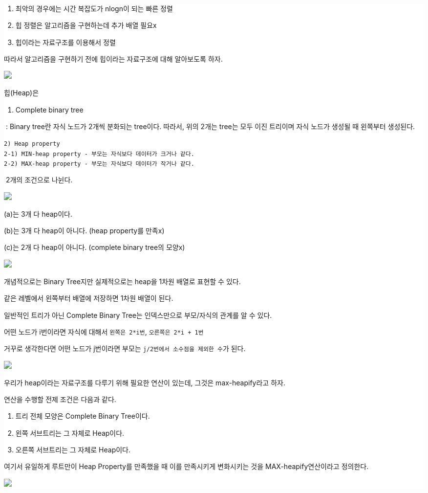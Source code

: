    1) 최악의 경우에는 시간 복잡도가 nlogn이 되는 빠른 정렬

   2) 힙 정렬은 알고리즘을 구현하는데 추가 배열 필요x

   3) 힙이라는 자료구조를 이용해서 정렬

   따라서 알고리즘을 구현하기 전에 힙이라는 자료구조에 대해 알아보도록 하자.

   ![](https://t1.daumcdn.net/cfile/tistory/2460943D591BA66526)

   힙(Heap)은

   1) Complete binary tree

   ​	: Binary tree란 자식 노드가 2개씩 분화되는 tree이다. 따라서, 위의 2개는 tree는 모두 이진 트리이며 자식 노드가 생성될 때 왼쪽부터 생성된다.

   
   
    2) Heap property
	2-1) MIN-heap property - 부모는 자식보다 데이터가 크거나 같다.
   	2-2) MAX-heap property - 부모는 자식보다 데이터가 작거나 같다.

   ​	2개의 조건으로 나뉜다.

   

   ![](https://t1.daumcdn.net/cfile/tistory/257FF03D591BA66629)

   (a)는 3개 다 heap이다.

   (b)는 3개 다 heap이 아니다. (heap property를 만족x)
   
   (c)는 2개 다 heap이 아니다.  (complete binary tree의 모양x)


   ![](https://t1.daumcdn.net/cfile/tistory/22229D3D591BA66729)

   개념적으로는 Binary Tree지만 실제적으로는 heap을 1차원 배열로 표현할 수 있다.

   같은 레벨에서 왼쪽부터 배열에 저장하면 1차원 배열이 된다.

   일반적인 트리가 아닌 Complete Binary Tree는 인덱스만으로 부모/자식의 관계를 알 수 있다.

   어떤 노드가 i번이라면 자식에 대해서 `왼쪽은 2*i번`, `오른쪽은 2*i + 1번`

   거꾸로 생각한다면 어떤 노드가 j번이라면 부모는 `j/2번에서 소수점을 제외한 수`가 된다.


   ![](https://t1.daumcdn.net/cfile/tistory/23298E3D591BA66829)

   우리가 heap이라는 자료구조를 다루기 위해 필요한 연산이 있는데, 그것은 max-heapify라고 하자.

   연산을 수행할 전제 조건은 다음과 같다.

   1) 트리 전체 모양은 Complete Binary Tree이다.

   2) 왼쪽 서브트리는 그 자체로 Heap이다.

   3) 오른쪽 서브트리는 그 자체로 Heap이다.

   여기서 유일하게 루트만이 Heap Property를 만족했을 때 이를 만족시키게 변화시키는 것을 MAX-heapify연산이라고 정의한다.

   ![](https://t1.daumcdn.net/cfile/tistory/224D423D591BA66932)
